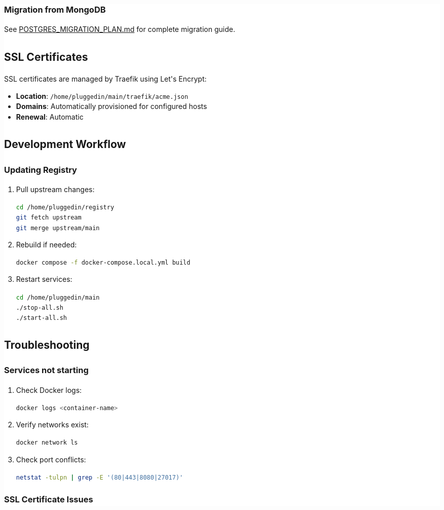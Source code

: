 ### Migration from MongoDB

See [POSTGRES_MIGRATION_PLAN.md](POSTGRES_MIGRATION_PLAN.md) for complete migration guide.

## SSL Certificates

SSL certificates are managed by Traefik using Let's Encrypt:
- **Location**: `/home/pluggedin/main/traefik/acme.json`
- **Domains**: Automatically provisioned for configured hosts
- **Renewal**: Automatic

## Development Workflow

### Updating Registry

1. Pull upstream changes:
   ```bash
   cd /home/pluggedin/registry
   git fetch upstream
   git merge upstream/main
   ```

2. Rebuild if needed:
   ```bash
   docker compose -f docker-compose.local.yml build
   ```

3. Restart services:
   ```bash
   cd /home/pluggedin/main
   ./stop-all.sh
   ./start-all.sh
   ```

## Troubleshooting

### Services not starting

1. Check Docker logs:
   ```bash
   docker logs <container-name>
   ```

2. Verify networks exist:
   ```bash
   docker network ls
   ```

3. Check port conflicts:
   ```bash
   netstat -tulpn | grep -E '(80|443|8080|27017)'
   ```

### SSL Certificate Issues
